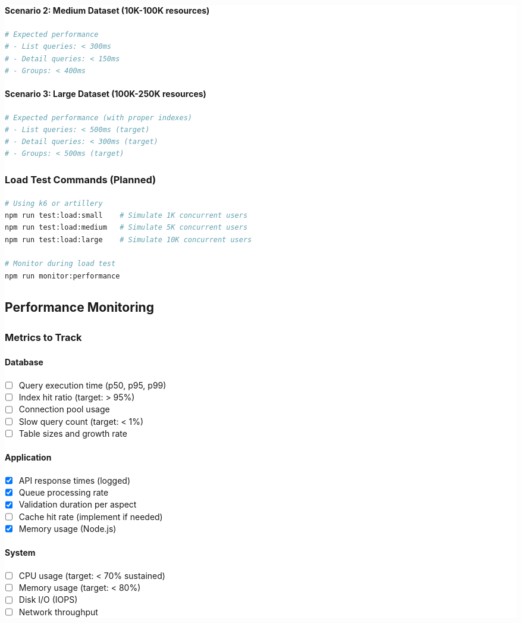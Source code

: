 #### Scenario 2: Medium Dataset (10K-100K resources)
```bash
# Expected performance
# - List queries: < 300ms
# - Detail queries: < 150ms
# - Groups: < 400ms
```

#### Scenario 3: Large Dataset (100K-250K resources)
```bash
# Expected performance (with proper indexes)
# - List queries: < 500ms (target)
# - Detail queries: < 300ms (target)
# - Groups: < 500ms (target)
```

### Load Test Commands (Planned)
```bash
# Using k6 or artillery
npm run test:load:small    # Simulate 1K concurrent users
npm run test:load:medium   # Simulate 5K concurrent users
npm run test:load:large    # Simulate 10K concurrent users

# Monitor during load test
npm run monitor:performance
```

## Performance Monitoring

### Metrics to Track

#### Database
- [ ] Query execution time (p50, p95, p99)
- [ ] Index hit ratio (target: > 95%)
- [ ] Connection pool usage
- [ ] Slow query count (target: < 1%)
- [ ] Table sizes and growth rate

#### Application
- [x] API response times (logged)
- [x] Queue processing rate
- [x] Validation duration per aspect
- [ ] Cache hit rate (implement if needed)
- [x] Memory usage (Node.js)

#### System
- [ ] CPU usage (target: < 70% sustained)
- [ ] Memory usage (target: < 80%)
- [ ] Disk I/O (IOPS)
- [ ] Network throughput
